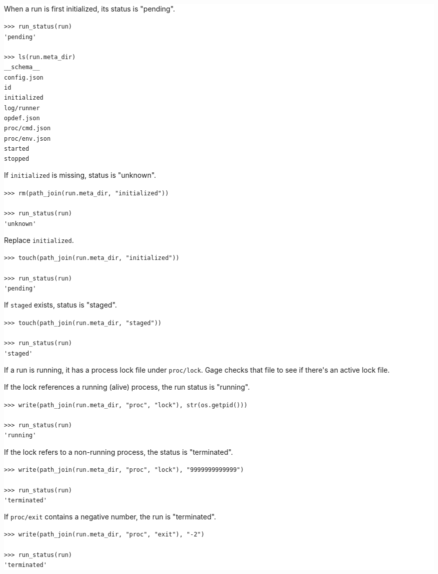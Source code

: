 When a run is first initialized, its status is "pending".

    >>> run_status(run)
    'pending'

    >>> ls(run.meta_dir)
    __schema__
    config.json
    id
    initialized
    log/runner
    opdef.json
    proc/cmd.json
    proc/env.json
    started
    stopped

If `initialized` is missing, status is "unknown".

    >>> rm(path_join(run.meta_dir, "initialized"))

    >>> run_status(run)
    'unknown'

Replace `initialized`.

    >>> touch(path_join(run.meta_dir, "initialized"))

    >>> run_status(run)
    'pending'

If `staged` exists, status is "staged".

    >>> touch(path_join(run.meta_dir, "staged"))

    >>> run_status(run)
    'staged'

If a run is running, it has a process lock file under `proc/lock`. Gage
checks that file to see if there's an active lock file.

If the lock references a running (alive) process, the run status is
"running".

    >>> write(path_join(run.meta_dir, "proc", "lock"), str(os.getpid()))

    >>> run_status(run)
    'running'

If the lock refers to a non-running process, the status is "terminated".

    >>> write(path_join(run.meta_dir, "proc", "lock"), "9999999999999")

    >>> run_status(run)
    'terminated'

If `proc/exit` contains a negative number, the run is "terminated".

    >>> write(path_join(run.meta_dir, "proc", "exit"), "-2")

    >>> run_status(run)
    'terminated'
